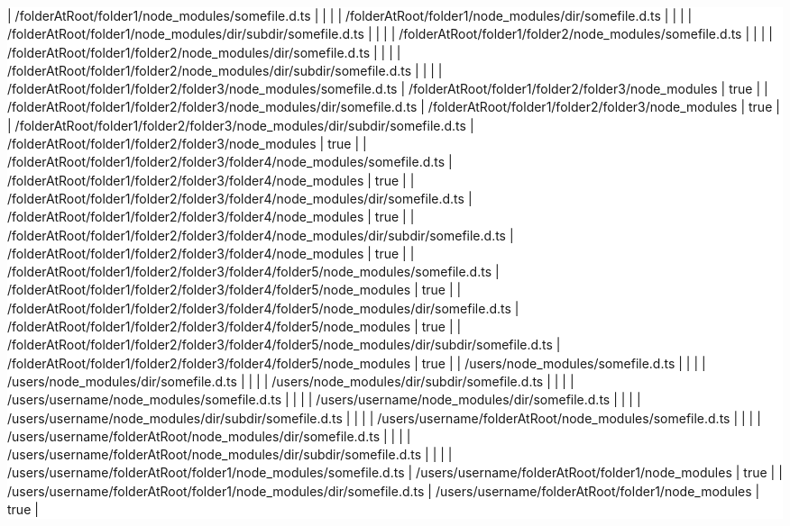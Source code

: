 | /folderAtRoot/folder1/node_modules/somefile.d.ts                                                          |                                                                                                           |           |
| /folderAtRoot/folder1/node_modules/dir/somefile.d.ts                                                      |                                                                                                           |           |
| /folderAtRoot/folder1/node_modules/dir/subdir/somefile.d.ts                                               |                                                                                                           |           |
| /folderAtRoot/folder1/folder2/node_modules/somefile.d.ts                                                  |                                                                                                           |           |
| /folderAtRoot/folder1/folder2/node_modules/dir/somefile.d.ts                                              |                                                                                                           |           |
| /folderAtRoot/folder1/folder2/node_modules/dir/subdir/somefile.d.ts                                       |                                                                                                           |           |
| /folderAtRoot/folder1/folder2/folder3/node_modules/somefile.d.ts                                          | /folderAtRoot/folder1/folder2/folder3/node_modules                                                        | true      |
| /folderAtRoot/folder1/folder2/folder3/node_modules/dir/somefile.d.ts                                      | /folderAtRoot/folder1/folder2/folder3/node_modules                                                        | true      |
| /folderAtRoot/folder1/folder2/folder3/node_modules/dir/subdir/somefile.d.ts                               | /folderAtRoot/folder1/folder2/folder3/node_modules                                                        | true      |
| /folderAtRoot/folder1/folder2/folder3/folder4/node_modules/somefile.d.ts                                  | /folderAtRoot/folder1/folder2/folder3/folder4/node_modules                                                | true      |
| /folderAtRoot/folder1/folder2/folder3/folder4/node_modules/dir/somefile.d.ts                              | /folderAtRoot/folder1/folder2/folder3/folder4/node_modules                                                | true      |
| /folderAtRoot/folder1/folder2/folder3/folder4/node_modules/dir/subdir/somefile.d.ts                       | /folderAtRoot/folder1/folder2/folder3/folder4/node_modules                                                | true      |
| /folderAtRoot/folder1/folder2/folder3/folder4/folder5/node_modules/somefile.d.ts                          | /folderAtRoot/folder1/folder2/folder3/folder4/folder5/node_modules                                        | true      |
| /folderAtRoot/folder1/folder2/folder3/folder4/folder5/node_modules/dir/somefile.d.ts                      | /folderAtRoot/folder1/folder2/folder3/folder4/folder5/node_modules                                        | true      |
| /folderAtRoot/folder1/folder2/folder3/folder4/folder5/node_modules/dir/subdir/somefile.d.ts               | /folderAtRoot/folder1/folder2/folder3/folder4/folder5/node_modules                                        | true      |
| /users/node_modules/somefile.d.ts                                                                         |                                                                                                           |           |
| /users/node_modules/dir/somefile.d.ts                                                                     |                                                                                                           |           |
| /users/node_modules/dir/subdir/somefile.d.ts                                                              |                                                                                                           |           |
| /users/username/node_modules/somefile.d.ts                                                                |                                                                                                           |           |
| /users/username/node_modules/dir/somefile.d.ts                                                            |                                                                                                           |           |
| /users/username/node_modules/dir/subdir/somefile.d.ts                                                     |                                                                                                           |           |
| /users/username/folderAtRoot/node_modules/somefile.d.ts                                                   |                                                                                                           |           |
| /users/username/folderAtRoot/node_modules/dir/somefile.d.ts                                               |                                                                                                           |           |
| /users/username/folderAtRoot/node_modules/dir/subdir/somefile.d.ts                                        |                                                                                                           |           |
| /users/username/folderAtRoot/folder1/node_modules/somefile.d.ts                                           | /users/username/folderAtRoot/folder1/node_modules                                                         | true      |
| /users/username/folderAtRoot/folder1/node_modules/dir/somefile.d.ts                                       | /users/username/folderAtRoot/folder1/node_modules                                                         | true      |